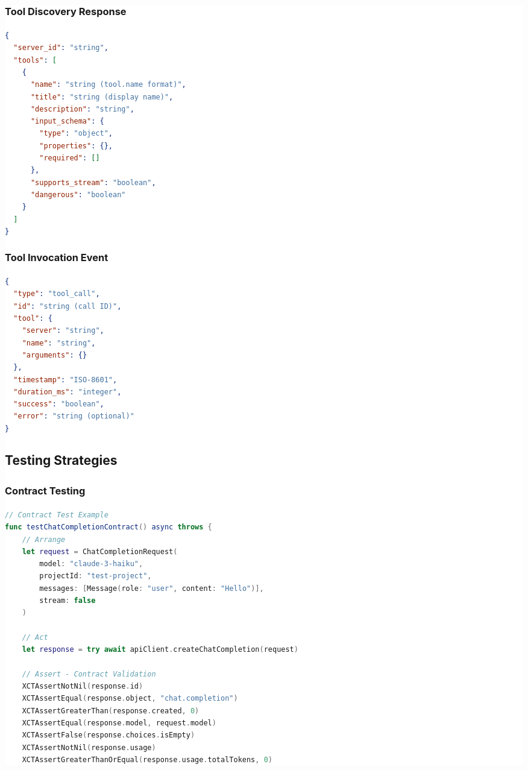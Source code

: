 ### Tool Discovery Response
```json
{
  "server_id": "string",
  "tools": [
    {
      "name": "string (tool.name format)",
      "title": "string (display name)",
      "description": "string",
      "input_schema": {
        "type": "object",
        "properties": {},
        "required": []
      },
      "supports_stream": "boolean",
      "dangerous": "boolean"
    }
  ]
}
```

### Tool Invocation Event
```json
{
  "type": "tool_call",
  "id": "string (call ID)",
  "tool": {
    "server": "string",
    "name": "string",
    "arguments": {}
  },
  "timestamp": "ISO-8601",
  "duration_ms": "integer",
  "success": "boolean",
  "error": "string (optional)"
}
```

## Testing Strategies

### Contract Testing
```swift
// Contract Test Example
func testChatCompletionContract() async throws {
    // Arrange
    let request = ChatCompletionRequest(
        model: "claude-3-haiku",
        projectId: "test-project",
        messages: [Message(role: "user", content: "Hello")],
        stream: false
    )
    
    // Act
    let response = try await apiClient.createChatCompletion(request)
    
    // Assert - Contract Validation
    XCTAssertNotNil(response.id)
    XCTAssertEqual(response.object, "chat.completion")
    XCTAssertGreaterThan(response.created, 0)
    XCTAssertEqual(response.model, request.model)
    XCTAssertFalse(response.choices.isEmpty)
    XCTAssertNotNil(response.usage)
    XCTAssertGreaterThanOrEqual(response.usage.totalTokens, 0)
```